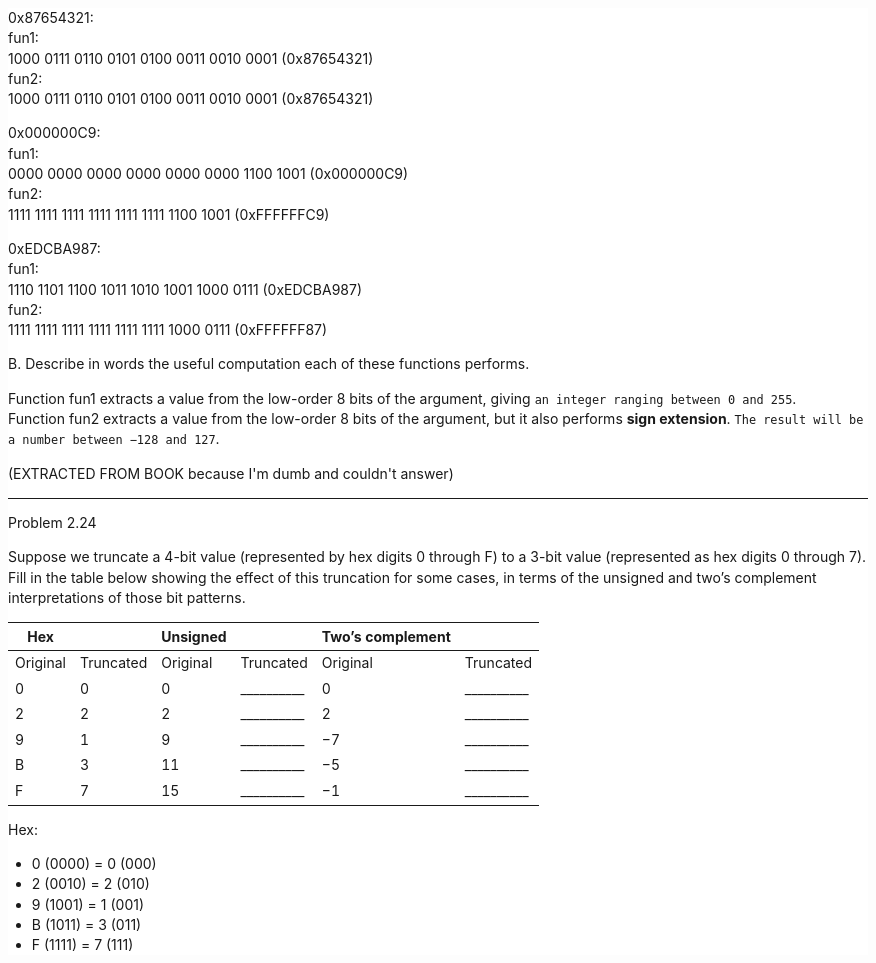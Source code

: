 0x87654321:  
fun1:  
1000 0111 0110 0101 0100 0011 0010 0001 (0x87654321)  
fun2:  
1000 0111 0110 0101 0100 0011 0010 0001 (0x87654321)

0x000000C9:  
fun1:  
0000 0000 0000 0000 0000 0000 1100 1001 (0x000000C9)  
fun2:  
1111 1111 1111 1111 1111 1111 1100 1001 (0xFFFFFFC9)

0xEDCBA987:  
fun1:  
1110 1101 1100 1011 1010 1001 1000 0111 (0xEDCBA987)  
fun2:  
1111 1111 1111 1111 1111 1111 1000 0111 (0xFFFFFF87)

B. Describe in words the useful computation each of these functions performs.

Function fun1 extracts a value from the low-order 8 bits of the argument,
giving `an integer ranging between 0 and 255`.  
Function fun2 extracts a value
from the low-order 8 bits of the argument, but it also performs **sign extension**.
`The result will be a number between −128 and 127`.

(EXTRACTED FROM BOOK because I'm dumb and couldn't answer)

---

Problem 2.24

Suppose we truncate a 4-bit value (represented by hex digits 0 through F) to a 3-bit value (represented as hex digits 0 through 7).  
Fill in the table below showing the effect of this truncation for some cases, in terms of the unsigned and two’s complement interpretations of those bit patterns.

| Hex     |           | Unsigned |            | Two’s complement |            |
| ---     | ---       | ---      | ---        | ---              | ---        |
| Original| Truncated | Original | Truncated  | Original         | Truncated  |
| 0       | 0         | 0        | __________ | 0                | __________ |
| 2       | 2         | 2        | __________ | 2                | __________ |
| 9       | 1         | 9        | __________ | −7               | __________ |
| B       | 3         | 11       | __________ | −5               | __________ |
| F       | 7         | 15       | __________ | −1               | __________ |

Hex:

* 0 (0000) = 0 (000)
* 2 (0010) = 2 (010)
* 9 (1001) = 1 (001)
* B (1011) = 3 (011)
* F (1111) = 7 (111)

